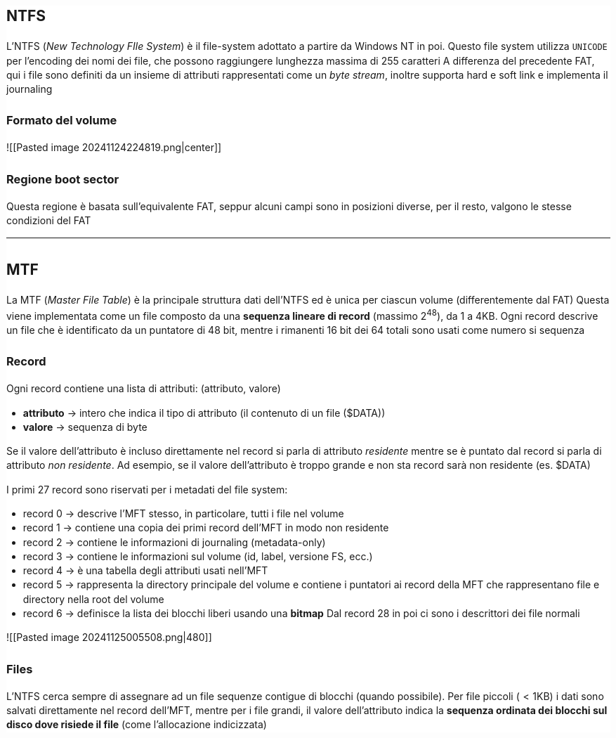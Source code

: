 ## NTFS
L’NTFS (*New Technology FIle System*) è il file-system  adottato a partire da Windows NT in poi.
Questo file system utilizza `UNICODE` per l’encoding dei nomi dei file, che possono raggiungere lunghezza massima di $255$ caratteri
A differenza del precedente FAT, qui i file sono definiti da un insieme di attributi rappresentati come un *byte stream*, inoltre supporta hard e soft link e implementa il journaling

### Formato del volume
![[Pasted image 20241124224819.png|center]]
### Regione boot sector
Questa regione è basata sull’equivalente FAT, seppur alcuni campi sono in posizioni diverse, per il resto, valgono le stesse condizioni del FAT

---
## MTF
La MTF (*Master File Table*) è la principale struttura dati dell’NTFS ed è unica per ciascun volume (differentemente dal FAT)
Questa viene implementata come un file composto da una **sequenza lineare di record** (massimo $2^{48}$), da $1$ a $4 \text{KB}$. Ogni record descrive un file che è identificato da un puntatore di $48\text{ bit}$, mentre i rimanenti $16\text{ bit}$ dei $64$ totali sono usati come numero si sequenza

### Record
Ogni record contiene una lista di attributi: $\text{(attributo, valore)}$
- **attributo** → intero che indica il tipo di attributo (il contenuto di un file $\text{(\$DATA)}$)
- **valore** → sequenza di byte

Se il valore dell’attributo è incluso direttamente nel record si parla di attributo *residente* mentre se è puntato dal record si parla di attributo *non residente*. Ad esempio, se il valore dell’attributo è troppo grande e non sta record sarà non residente (es. $\$\text{DATA}$)

I primi $27$ record sono riservati per i metadati del file system:
- record 0 → descrive l’MFT stesso, in particolare, tutti i file nel volume
- record 1 → contiene una copia dei primi record dell’MFT in modo non residente
- record 2 → contiene le informazioni di journaling (metadata-only)
- record 3 → contiene le informazioni sul volume (id, label, versione FS, ecc.)
- record 4 → è una tabella degli attributi usati nell’MFT
- record 5 → rappresenta la directory principale del volume e contiene i puntatori ai record della MFT che rappresentano file e directory nella root del volume
- record 6 → definisce la lista dei blocchi liberi usando una **bitmap**
Dal record $28$ in poi ci sono i descrittori dei file normali

![[Pasted image 20241125005508.png|480]]

### Files
L’NTFS cerca sempre di assegnare ad un file sequenze contigue di blocchi (quando possibile).
Per file piccoli ($<1\text{KB}$) i dati sono salvati direttamente nel record dell’MFT, mentre per i file grandi, il valore dell’attributo indica la **sequenza ordinata dei blocchi sul disco dove risiede il file** (come l’allocazione indicizzata)
